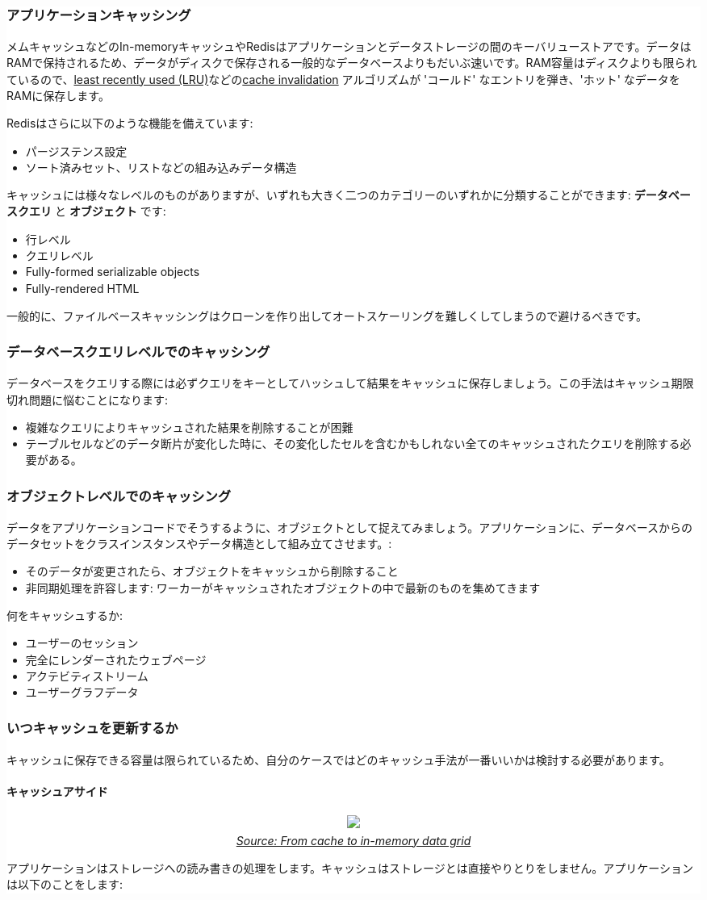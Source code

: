 ### アプリケーションキャッシング

メムキャッシュなどのIn-memoryキャッシュやRedisはアプリケーションとデータストレージの間のキーバリューストアです。データはRAMで保持されるため、データがディスクで保存される一般的なデータベースよりもだいぶ速いです。RAM容量はディスクよりも限られているので、[least recently used (LRU)](https://en.wikipedia.org/wiki/Cache_algorithms#Least_Recently_Used)などの[cache invalidation](https://en.wikipedia.org/wiki/Cache_algorithms) アルゴリズムが 'コールド' なエントリを弾き、'ホット' なデータをRAMに保存します。

Redisはさらに以下のような機能を備えています:

* パージステンス設定
* ソート済みセット、リストなどの組み込みデータ構造

キャッシュには様々なレベルのものがありますが、いずれも大きく二つのカテゴリーのいずれかに分類することができます: **データベースクエリ** と **オブジェクト** です:

* 行レベル
* クエリレベル
* Fully-formed serializable objects
* Fully-rendered HTML

一般的に、ファイルベースキャッシングはクローンを作り出してオートスケーリングを難しくしてしまうので避けるべきです。

### データベースクエリレベルでのキャッシング

データベースをクエリする際には必ずクエリをキーとしてハッシュして結果をキャッシュに保存しましょう。この手法はキャッシュ期限切れ問題に悩むことになります:

* 複雑なクエリによりキャッシュされた結果を削除することが困難
* テーブルセルなどのデータ断片が変化した時に、その変化したセルを含むかもしれない全てのキャッシュされたクエリを削除する必要がある。

### オブジェクトレベルでのキャッシング

データをアプリケーションコードでそうするように、オブジェクトとして捉えてみましょう。アプリケーションに、データベースからのデータセットをクラスインスタンスやデータ構造として組み立てさせます。:

* そのデータが変更されたら、オブジェクトをキャッシュから削除すること
* 非同期処理を許容します: ワーカーがキャッシュされたオブジェクトの中で最新のものを集めてきます

何をキャッシュするか:

* ユーザーのセッション
* 完全にレンダーされたウェブページ
* アクテビティストリーム
* ユーザーグラフデータ

### いつキャッシュを更新するか

キャッシュに保存できる容量は限られているため、自分のケースではどのキャッシュ手法が一番いいかは検討する必要があります。

#### キャッシュアサイド

<p align="center">
  <img src="http://i.imgur.com/ONjORqk.png">
  <br/>
  <i><a href=http://www.slideshare.net/tmatyashovsky/from-cache-to-in-memory-data-grid-introduction-to-hazelcast>Source: From cache to in-memory data grid</a></i>
</p>

アプリケーションはストレージへの読み書きの処理をします。キャッシュはストレージとは直接やりとりをしません。アプリケーションは以下のことをします:
